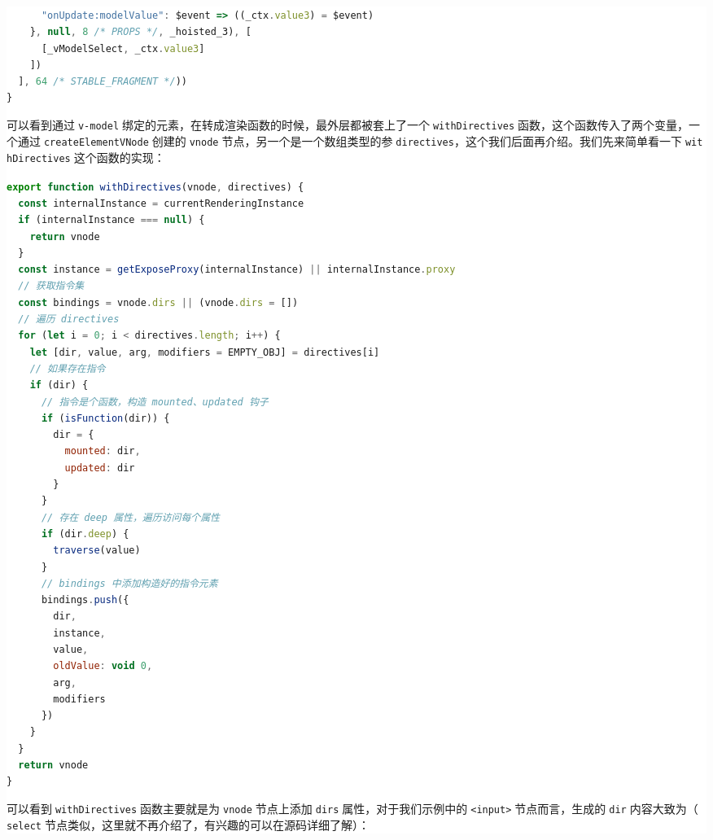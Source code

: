 ```js
      "onUpdate:modelValue": $event => ((_ctx.value3) = $event)
    }, null, 8 /* PROPS */, _hoisted_3), [
      [_vModelSelect, _ctx.value3]
    ])
  ], 64 /* STABLE_FRAGMENT */))
}
```
可以看到通过 `v-model` 绑定的元素，在转成渲染函数的时候，最外层都被套上了一个 `withDirectives` 函数，这个函数传入了两个变量，一个通过 `createElementVNode` 创建的 `vnode` 节点，另一个是一个数组类型的参 `directives`，这个我们后面再介绍。我们先来简单看一下 `withDirectives` 这个函数的实现：

```js
export function withDirectives(vnode, directives) {
  const internalInstance = currentRenderingInstance
  if (internalInstance === null) {
    return vnode
  }
  const instance = getExposeProxy(internalInstance) || internalInstance.proxy
  // 获取指令集
  const bindings = vnode.dirs || (vnode.dirs = [])
  // 遍历 directives
  for (let i = 0; i < directives.length; i++) {
    let [dir, value, arg, modifiers = EMPTY_OBJ] = directives[i]
    // 如果存在指令
    if (dir) {
      // 指令是个函数，构造 mounted、updated 钩子
      if (isFunction(dir)) {
        dir = {
          mounted: dir,
          updated: dir
        }
      }
      // 存在 deep 属性，遍历访问每个属性
      if (dir.deep) {
        traverse(value)
      }
      // bindings 中添加构造好的指令元素
      bindings.push({
        dir,
        instance,
        value,
        oldValue: void 0,
        arg,
        modifiers
      })
    }
  }
  return vnode
}
```
可以看到 `withDirectives` 函数主要就是为 `vnode` 节点上添加 `dirs` 属性，对于我们示例中的 `<input>` 节点而言，生成的 `dir` 内容大致为（ `select` 节点类似，这里就不再介绍了，有兴趣的可以在源码详细了解）：
